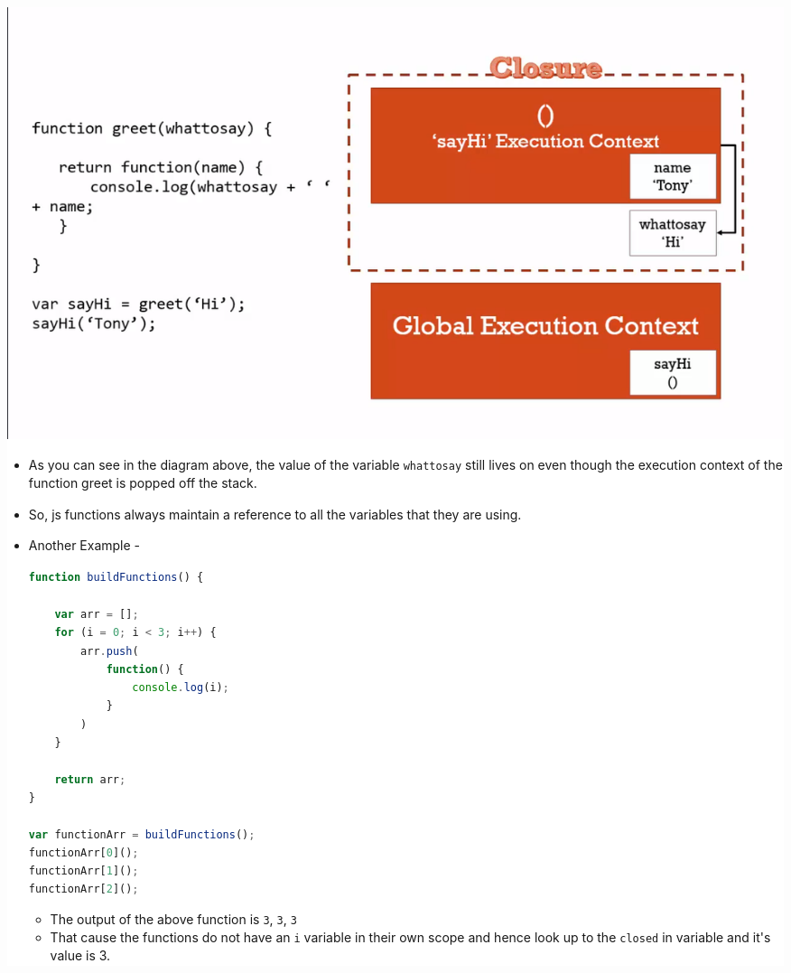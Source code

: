 ![JavaScript%20Understanding%20the%20weird%20Parts%203%203a0905ac22b24c18a9355741f652cb9d/Untitled%204.png](JavaScript%20Understanding%20the%20weird%20Parts%203%203a0905ac22b24c18a9355741f652cb9d/Untitled%204.png)

- As you can see in the diagram above, the value of the variable `whattosay` still lives on even though the execution context of the function greet is popped off the stack.
- So, js functions always maintain a reference to all the variables that they are using.
- Another Example -

    ```jsx
    function buildFunctions() {

        var arr = [];
        for (i = 0; i < 3; i++) {
            arr.push(
                function() {
                    console.log(i);
                }
            )
        }

        return arr;
    }

    var functionArr = buildFunctions();
    functionArr[0]();
    functionArr[1]();
    functionArr[2]();
    ```

    - The output of the above function is `3`, `3`, `3`
    - That cause the functions do not have an `i` variable in their own scope and hence look up to the `closed` in variable and  it's value is 3.
